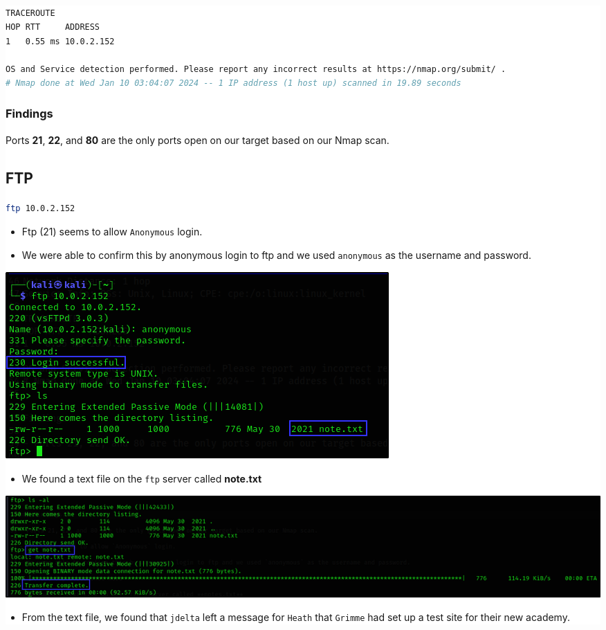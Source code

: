 ```bash
TRACEROUTE
HOP RTT     ADDRESS
1   0.55 ms 10.0.2.152

OS and Service detection performed. Please report any incorrect results at https://nmap.org/submit/ .
# Nmap done at Wed Jan 10 03:04:07 2024 -- 1 IP address (1 host up) scanned in 19.89 seconds
```
### Findings

Ports **21**, **22**, and **80** are the only ports open on our target based on our Nmap scan.

## FTP

```bash
ftp 10.0.2.152
```

- Ftp (21) seems to allow `Anonymous` login.

- We were able to confirm this by anonymous login to ftp and we used `anonymous` as the username and password.

![ftp](/assets/img/ftp_login.png)

- We found a text file on the `ftp` server called **note.txt**

![ftp note](/assets/img/ftp_file.png)

- From the text file, we found that `jdelta` left a message for `Heath` that `Grimme` had set up a test site for their new academy.

